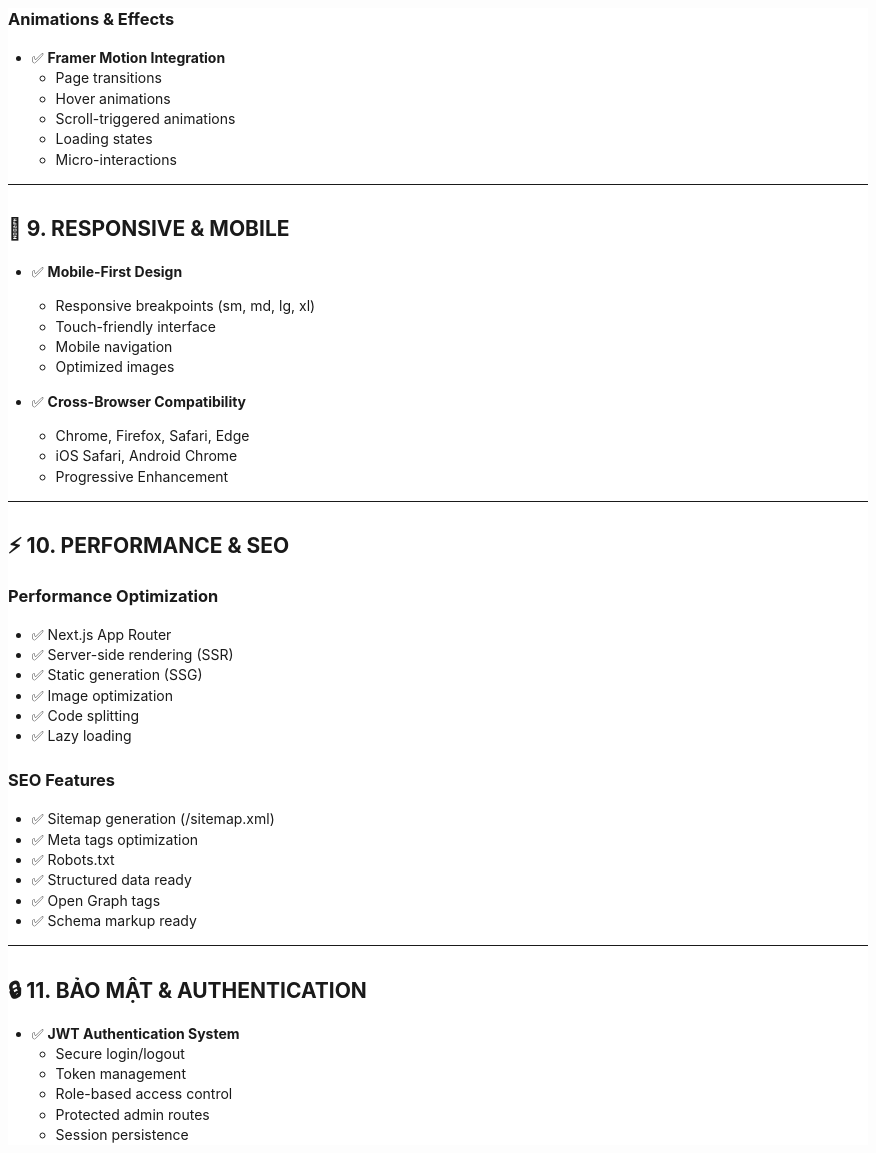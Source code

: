 ### **Animations & Effects**
- ✅ **Framer Motion Integration**
  - Page transitions
  - Hover animations
  - Scroll-triggered animations
  - Loading states
  - Micro-interactions

---

## 📱 9. RESPONSIVE & MOBILE

- ✅ **Mobile-First Design**
  - Responsive breakpoints (sm, md, lg, xl)
  - Touch-friendly interface
  - Mobile navigation
  - Optimized images

- ✅ **Cross-Browser Compatibility**
  - Chrome, Firefox, Safari, Edge
  - iOS Safari, Android Chrome
  - Progressive Enhancement

---

## ⚡ 10. PERFORMANCE & SEO

### **Performance Optimization**
- ✅ Next.js App Router
- ✅ Server-side rendering (SSR)
- ✅ Static generation (SSG)
- ✅ Image optimization
- ✅ Code splitting
- ✅ Lazy loading

### **SEO Features**
- ✅ Sitemap generation (/sitemap.xml)
- ✅ Meta tags optimization
- ✅ Robots.txt
- ✅ Structured data ready
- ✅ Open Graph tags
- ✅ Schema markup ready

---

## 🔒 11. BẢO MẬT & AUTHENTICATION

- ✅ **JWT Authentication System**
  - Secure login/logout
  - Token management
  - Role-based access control
  - Protected admin routes
  - Session persistence
